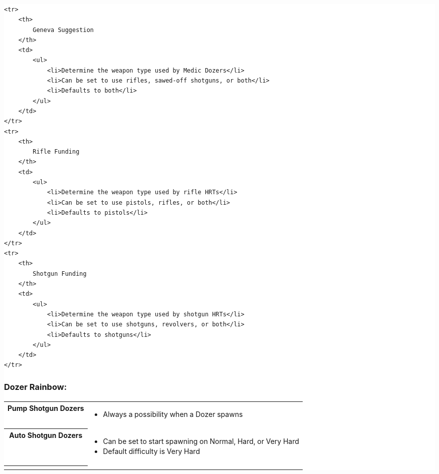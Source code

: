     <tr>
        <th>
            Geneva Suggestion
        </th>
        <td>
            <ul>
                <li>Determine the weapon type used by Medic Dozers</li>
                <li>Can be set to use rifles, sawed-off shotguns, or both</li>
                <li>Defaults to both</li>
            </ul>
        </td>
    </tr>
    <tr>
        <th>
            Rifle Funding
        </th>
        <td>
            <ul>
                <li>Determine the weapon type used by rifle HRTs</li>
                <li>Can be set to use pistols, rifles, or both</li>
                <li>Defaults to pistols</li>
            </ul>
        </td>
    </tr>
    <tr>
        <th>
            Shotgun Funding
        </th>
        <td>
            <ul>
                <li>Determine the weapon type used by shotgun HRTs</li>
                <li>Can be set to use shotguns, revolvers, or both</li>
                <li>Defaults to shotguns</li>
            </ul>
        </td>
    </tr>
</table>

### Dozer Rainbow:

<table>
    <tr>
        <th>
            Pump Shotgun Dozers
        </th>
        <td>
            <ul>
                <li>Always a possibility when a Dozer spawns</li>
            </ul>
        </td>
    </tr>
    <tr>
        <th>
            Auto Shotgun Dozers
        </th>
        <td>
            <ul>
                <li>Can be set to start spawning on Normal, Hard, or Very Hard</li>
                <li>Default difficulty is Very Hard</li>
            </ul>
        </td>
    </tr>
    <tr>
        <th>